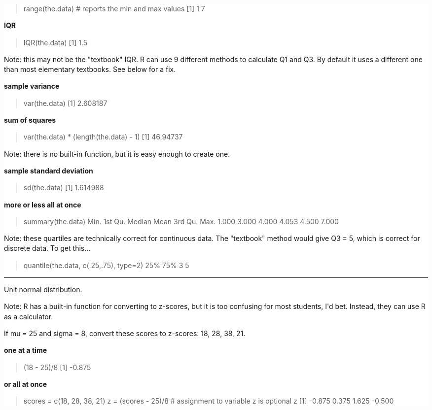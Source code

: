 > range(the.data)                 # reports the min and max values
[1] 1  7

**IQR**

> IQR(the.data)
[1] 1.5

Note: this may not be the "textbook" IQR. R can use 9 different methods to
calculate Q1 and Q3. By default it uses a different one than most elementary
textbooks. See below for a fix.

**sample variance**

> var(the.data)
[1] 2.608187

**sum of squares**

> var(the.data) * (length(the.data) - 1)
[1] 46.94737

Note: there is no built-in function, but it is easy enough to create one.

**sample standard deviation**

> sd(the.data)
[1] 1.614988

**more or less all at once**

> summary(the.data)
   Min. 1st Qu.  Median    Mean 3rd Qu.    Max. 
  1.000   3.000   4.000   4.053   4.500   7.000

Note: these quartiles are technically correct for continuous data. The
"textbook" method would give Q3 = 5, which is correct for discrete data. To 
get this...

> quantile(the.data, c(.25,.75), type=2)
25% 75% 
  3   5 

-------------------------------------------------------------------------------
Unit normal distribution.

Note: R has a built-in function for converting to z-scores, but it is too
confusing for most students, I'd bet. Instead, they can use R as a calculator.

If mu = 25 and sigma = 8, convert these scores to z-scores: 18, 28, 38, 21.

**one at a time**

> (18 - 25)/8
[1] -0.875

**or all at once**

> scores = c(18, 28, 38, 21)
> z = (scores - 25)/8             # assignment to variable z is optional
> z
[1] -0.875  0.375  1.625 -0.500
